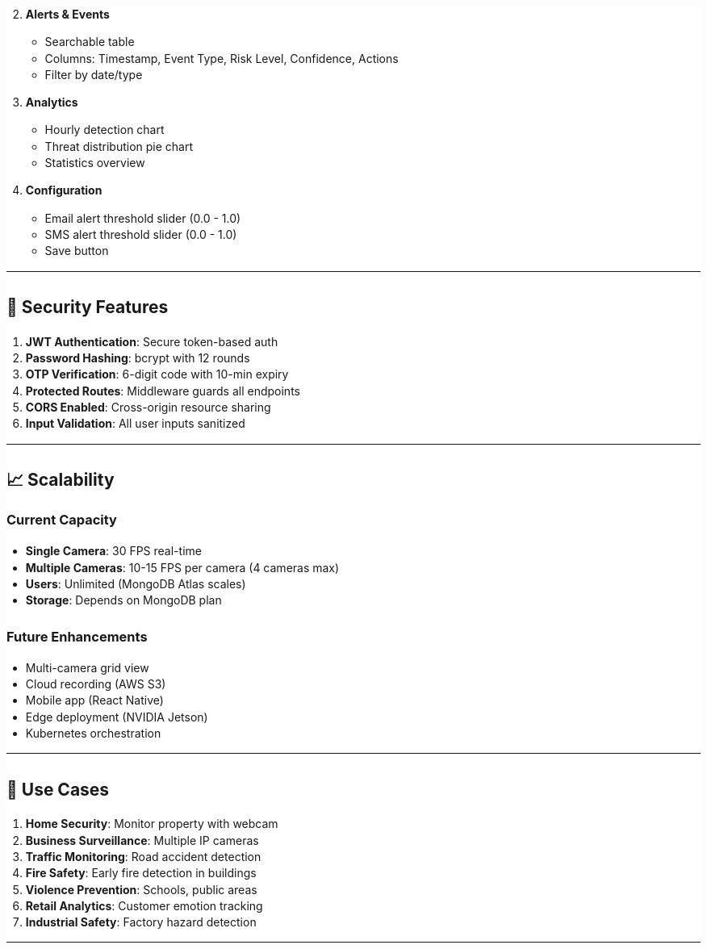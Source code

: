 2. **Alerts & Events**
   - Searchable table
   - Columns: Timestamp, Event Type, Risk Level, Confidence, Actions
   - Filter by date/type

3. **Analytics**
   - Hourly detection chart
   - Threat distribution pie chart
   - Statistics overview

4. **Configuration**
   - Email alert threshold slider (0.0 - 1.0)
   - SMS alert threshold slider (0.0 - 1.0)
   - Save button

---

## 🔐 Security Features

1. **JWT Authentication**: Secure token-based auth
2. **Password Hashing**: bcrypt with 12 rounds
3. **OTP Verification**: 6-digit code with 10-min expiry
4. **Protected Routes**: Middleware guards all endpoints
5. **CORS Enabled**: Cross-origin resource sharing
6. **Input Validation**: All user inputs sanitized

---

## 📈 Scalability

### Current Capacity
- **Single Camera**: 30 FPS real-time
- **Multiple Cameras**: 10-15 FPS per camera (4 cameras max)
- **Users**: Unlimited (MongoDB Atlas scales)
- **Storage**: Depends on MongoDB plan

### Future Enhancements
- Multi-camera grid view
- Cloud recording (AWS S3)
- Mobile app (React Native)
- Edge deployment (NVIDIA Jetson)
- Kubernetes orchestration

---

## 🎯 Use Cases

1. **Home Security**: Monitor property with webcam
2. **Business Surveillance**: Multiple IP cameras
3. **Traffic Monitoring**: Road accident detection
4. **Fire Safety**: Early fire detection in buildings
5. **Violence Prevention**: Schools, public areas
6. **Retail Analytics**: Customer emotion tracking
7. **Industrial Safety**: Factory hazard detection

---